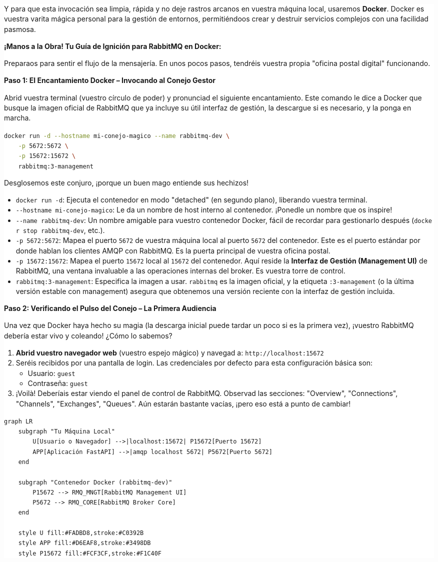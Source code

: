 Y para que esta invocación sea limpia, rápida y no deje rastros arcanos en vuestra máquina local, usaremos **Docker**. Docker es vuestra varita mágica personal para la gestión de entornos, permitiéndoos crear y destruir servicios complejos con una facilidad pasmosa.

**¡Manos a la Obra! Tu Guía de Ignición para RabbitMQ en Docker:**

Preparaos para sentir el flujo de la mensajería. En unos pocos pasos, tendréis vuestra propia "oficina postal digital" funcionando.

**Paso 1: El Encantamiento Docker – Invocando al Conejo Gestor**

Abrid vuestra terminal (vuestro círculo de poder) y pronunciad el siguiente encantamiento. Este comando le dice a Docker que busque la imagen oficial de RabbitMQ que ya incluye su útil interfaz de gestión, la descargue si es necesario, y la ponga en marcha.

```bash
docker run -d --hostname mi-conejo-magico --name rabbitmq-dev \
    -p 5672:5672 \
    -p 15672:15672 \
    rabbitmq:3-management
```

Desglosemos este conjuro, ¡porque un buen mago entiende sus hechizos!

* `docker run -d`: Ejecuta el contenedor en modo "detached" (en segundo plano), liberando vuestra terminal.
* `--hostname mi-conejo-magico`: Le da un nombre de host interno al contenedor. ¡Ponedle un nombre que os inspire!
* `--name rabbitmq-dev`: Un nombre amigable para vuestro contenedor Docker, fácil de recordar para gestionarlo después (`docker stop rabbitmq-dev`, etc.).
* `-p 5672:5672`: Mapea el puerto `5672` de vuestra máquina local al puerto `5672` del contenedor. Este es el puerto estándar por donde hablan los clientes AMQP con RabbitMQ. Es la puerta principal de vuestra oficina postal.
* `-p 15672:15672`: Mapea el puerto `15672` local al `15672` del contenedor. Aquí reside la **Interfaz de Gestión (Management UI)** de RabbitMQ, una ventana invaluable a las operaciones internas del broker. Es vuestra torre de control.
* `rabbitmq:3-management`: Especifica la imagen a usar. `rabbitmq` es la imagen oficial, y la etiqueta `:3-management` (o la última versión estable con management) asegura que obtenemos una versión reciente con la interfaz de gestión incluida.

**Paso 2: Verificando el Pulso del Conejo – La Primera Audiencia**

Una vez que Docker haya hecho su magia (la descarga inicial puede tardar un poco si es la primera vez), ¡vuestro RabbitMQ debería estar vivo y coleando! ¿Cómo lo sabemos?

1. **Abrid vuestro navegador web** (vuestro espejo mágico) y navegad a: `http://localhost:15672`
2. Seréis recibidos por una pantalla de login. Las credenciales por defecto para esta configuración básica son:
   * Usuario: `guest`
   * Contraseña: `guest`
3. ¡Voilà! Deberíais estar viendo el panel de control de RabbitMQ. Observad las secciones: "Overview", "Connections", "Channels", "Exchanges", "Queues". Aún estarán bastante vacías, ¡pero eso está a punto de cambiar!

```mermaid
graph LR
    subgraph "Tu Máquina Local"
        U[Usuario o Navegador] -->|localhost:15672| P15672[Puerto 15672]
        APP[Aplicación FastAPI] -->|amqp localhost 5672| P5672[Puerto 5672]
    end

    subgraph "Contenedor Docker (rabbitmq-dev)"
        P15672 --> RMQ_MNGT[RabbitMQ Management UI]
        P5672 --> RMQ_CORE[RabbitMQ Broker Core]
    end

    style U fill:#FADBD8,stroke:#C0392B
    style APP fill:#D6EAF8,stroke:#3498DB
    style P15672 fill:#FCF3CF,stroke:#F1C40F
```